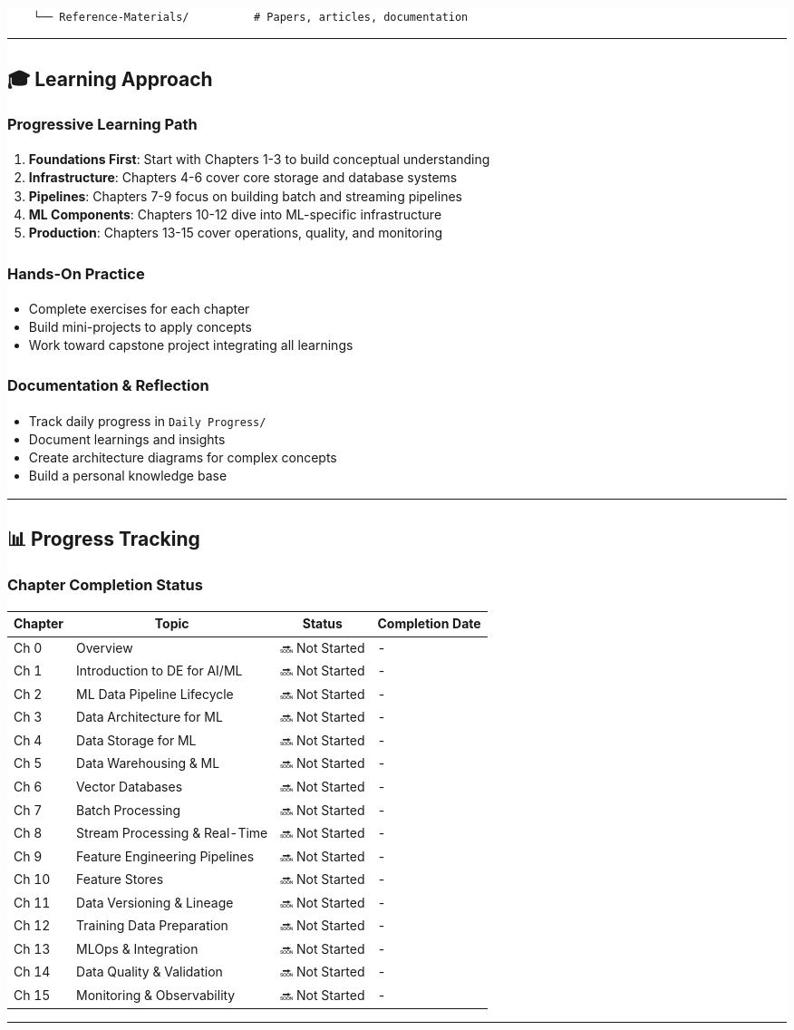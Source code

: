 ```
    └── Reference-Materials/          # Papers, articles, documentation
```

---

## 🎓 Learning Approach

### Progressive Learning Path
1. **Foundations First**: Start with Chapters 1-3 to build conceptual understanding
2. **Infrastructure**: Chapters 4-6 cover core storage and database systems
3. **Pipelines**: Chapters 7-9 focus on building batch and streaming pipelines
4. **ML Components**: Chapters 10-12 dive into ML-specific infrastructure
5. **Production**: Chapters 13-15 cover operations, quality, and monitoring

### Hands-On Practice
- Complete exercises for each chapter
- Build mini-projects to apply concepts
- Work toward capstone project integrating all learnings

### Documentation & Reflection
- Track daily progress in `Daily Progress/`
- Document learnings and insights
- Create architecture diagrams for complex concepts
- Build a personal knowledge base

---

## 📊 Progress Tracking

### Chapter Completion Status

| Chapter | Topic | Status | Completion Date |
|---------|-------|--------|-----------------|
| Ch 0 | Overview | 🔜 Not Started | - |
| Ch 1 | Introduction to DE for AI/ML | 🔜 Not Started | - |
| Ch 2 | ML Data Pipeline Lifecycle | 🔜 Not Started | - |
| Ch 3 | Data Architecture for ML | 🔜 Not Started | - |
| Ch 4 | Data Storage for ML | 🔜 Not Started | - |
| Ch 5 | Data Warehousing & ML | 🔜 Not Started | - |
| Ch 6 | Vector Databases | 🔜 Not Started | - |
| Ch 7 | Batch Processing | 🔜 Not Started | - |
| Ch 8 | Stream Processing & Real-Time | 🔜 Not Started | - |
| Ch 9 | Feature Engineering Pipelines | 🔜 Not Started | - |
| Ch 10 | Feature Stores | 🔜 Not Started | - |
| Ch 11 | Data Versioning & Lineage | 🔜 Not Started | - |
| Ch 12 | Training Data Preparation | 🔜 Not Started | - |
| Ch 13 | MLOps & Integration | 🔜 Not Started | - |
| Ch 14 | Data Quality & Validation | 🔜 Not Started | - |
| Ch 15 | Monitoring & Observability | 🔜 Not Started | - |

---